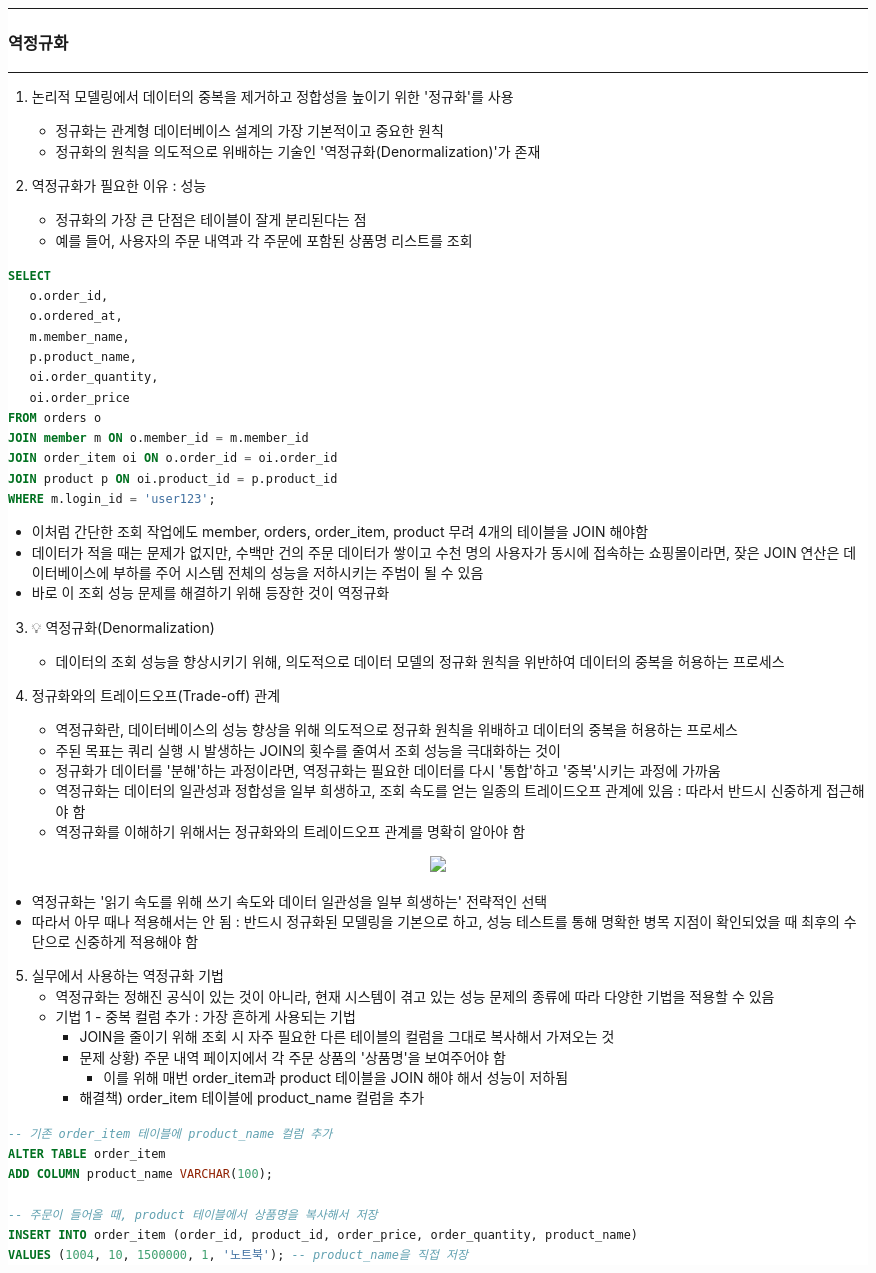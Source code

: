 -----
### 역정규화
-----
1. 논리적 모델링에서 데이터의 중복을 제거하고 정합성을 높이기 위한 '정규화'를 사용
   - 정규화는 관계형 데이터베이스 설계의 가장 기본적이고 중요한 원칙
   - 정규화의 원칙을 의도적으로 위배하는 기술인 '역정규화(Denormalization)'가 존재

2. 역정규화가 필요한 이유 : 성능
   - 정규화의 가장 큰 단점은 테이블이 잘게 분리된다는 점
   - 예를 들어, 사용자의 주문 내역과 각 주문에 포함된 상품명 리스트를 조회
```sql
SELECT
   o.order_id,
   o.ordered_at,
   m.member_name,
   p.product_name,
   oi.order_quantity,
   oi.order_price
FROM orders o
JOIN member m ON o.member_id = m.member_id
JOIN order_item oi ON o.order_id = oi.order_id
JOIN product p ON oi.product_id = p.product_id
WHERE m.login_id = 'user123';
```
   - 이처럼 간단한 조회 작업에도 member, orders, order_item, product 무려 4개의 테이블을 JOIN 해야함
   - 데이터가 적을 때는 문제가 없지만, 수백만 건의 주문 데이터가 쌓이고 수천 명의 사용자가 동시에 접속하는 쇼핑몰이라면, 잦은 JOIN 연산은 데이터베이스에 부하를 주어 시스템 전체의 성능을 저하시키는 주범이 될 수 있음
   - 바로 이 조회 성능 문제를 해결하기 위해 등장한 것이 역정규화

3. 💡 역정규화(Denormalization)
   - 데이터의 조회 성능을 향상시키기 위해, 의도적으로 데이터 모델의 정규화 원칙을 위반하여 데이터의 중복을 허용하는 프로세스

4. 정규화와의 트레이드오프(Trade-off) 관계
   - 역정규화란, 데이터베이스의 성능 향상을 위해 의도적으로 정규화 원칙을 위배하고 데이터의 중복을 허용하는 프로세스
   - 주된 목표는 쿼리 실행 시 발생하는 JOIN의 횟수를 줄여서 조회 성능을 극대화하는 것이
   - 정규화가 데이터를 '분해'하는 과정이라면, 역정규화는 필요한 데이터를 다시 '통합'하고 '중복'시키는 과정에 가까움
   - 역정규화는 데이터의 일관성과 정합성을 일부 희생하고, 조회 속도를 얻는 일종의 트레이드오프 관계에 있음 : 따라서 반드시 신중하게 접근해야 함
   - 역정규화를 이해하기 위해서는 정규화와의 트레이드오프 관계를 명확히 알아야 함
<div align="center">
<img src="https://github.com/user-attachments/assets/f2ba343f-ad7a-47ae-9cfa-ce932f14aa7f">
</div>

   - 역정규화는 '읽기 속도를 위해 쓰기 속도와 데이터 일관성을 일부 희생하는' 전략적인 선택
   - 따라서 아무 때나 적용해서는 안 됨 : 반드시 정규화된 모델링을 기본으로 하고, 성능 테스트를 통해 명확한 병목 지점이 확인되었을 때 최후의 수단으로 신중하게 적용해야 함

5. 실무에서 사용하는 역정규화 기법
   - 역정규화는 정해진 공식이 있는 것이 아니라, 현재 시스템이 겪고 있는 성능 문제의 종류에 따라 다양한 기법을 적용할 수 있음
   - 기법 1 - 중복 컬럼 추가 : 가장 흔하게 사용되는 기법
     + JOIN을 줄이기 위해 조회 시 자주 필요한 다른 테이블의 컬럼을 그대로 복사해서 가져오는 것
     + 문제 상황) 주문 내역 페이지에서 각 주문 상품의 '상품명'을 보여주어야 함
       * 이를 위해 매번 order_item과 product 테이블을 JOIN 해야 해서 성능이 저하됨
     + 해결책) order_item 테이블에 product_name 컬럼을 추가
```sql
-- 기존 order_item 테이블에 product_name 컬럼 추가
ALTER TABLE order_item
ADD COLUMN product_name VARCHAR(100);

-- 주문이 들어올 때, product 테이블에서 상품명을 복사해서 저장
INSERT INTO order_item (order_id, product_id, order_price, order_quantity, product_name)
VALUES (1004, 10, 1500000, 1, '노트북'); -- product_name을 직접 저장
```
